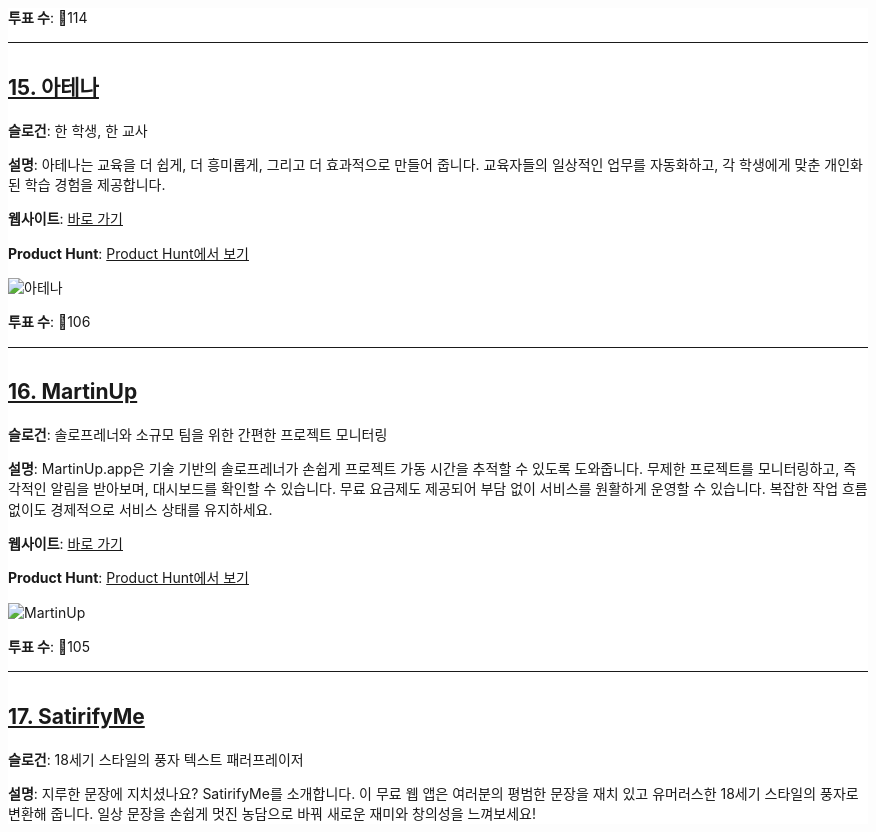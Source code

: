 **투표 수**: 🔺114

---
## [15. 아테나](https://www.producthunt.com/posts/athena-d3c24427-743a-4b5c-8831-66836318e867?utm_campaign=producthunt-api&utm_medium=api-v2&utm_source=Application%3A+genexis+%28ID%3A+133272%29)

**슬로건**: 한 학생, 한 교사

**설명**: 아테나는 교육을 더 쉽게, 더 흥미롭게, 그리고 더 효과적으로 만들어 줍니다. 교육자들의 일상적인 업무를 자동화하고, 각 학생에게 맞춘 개인화된 학습 경험을 제공합니다.

**웹사이트**: [바로 가기](https://www.producthunt.com/r/I6IIVOW7MKQE5D?utm_campaign=producthunt-api&utm_medium=api-v2&utm_source=Application%3A+genexis+%28ID%3A+133272%29)

**Product Hunt**: [Product Hunt에서 보기](https://www.producthunt.com/posts/athena-d3c24427-743a-4b5c-8831-66836318e867?utm_campaign=producthunt-api&utm_medium=api-v2&utm_source=Application%3A+genexis+%28ID%3A+133272%29)

![아테나](https://ph-files.imgix.net/4f55b42c-63a9-429b-858c-ab5387d2f98e.png?auto=format&fit=crop&frame=1&h=512&w=1024)

**투표 수**: 🔺106

---
## [16. MartinUp](https://www.producthunt.com/posts/martinup?utm_campaign=producthunt-api&utm_medium=api-v2&utm_source=Application%3A+genexis+%28ID%3A+133272%29)

**슬로건**: 솔로프레너와 소규모 팀을 위한 간편한 프로젝트 모니터링

**설명**: MartinUp.app은 기술 기반의 솔로프레너가 손쉽게 프로젝트 가동 시간을 추적할 수 있도록 도와줍니다. 무제한 프로젝트를 모니터링하고, 즉각적인 알림을 받아보며, 대시보드를 확인할 수 있습니다. 무료 요금제도 제공되어 부담 없이 서비스를 원활하게 운영할 수 있습니다. 복잡한 작업 흐름 없이도 경제적으로 서비스 상태를 유지하세요.

**웹사이트**: [바로 가기](https://www.producthunt.com/r/S2UDDAFV7ZPIIJ?utm_campaign=producthunt-api&utm_medium=api-v2&utm_source=Application%3A+genexis+%28ID%3A+133272%29)

**Product Hunt**: [Product Hunt에서 보기](https://www.producthunt.com/posts/martinup?utm_campaign=producthunt-api&utm_medium=api-v2&utm_source=Application%3A+genexis+%28ID%3A+133272%29)

![MartinUp](https://ph-files.imgix.net/cc613b22-5abb-45ba-8ab4-22d5d9f75f42.png?auto=format&fit=crop&frame=1&h=512&w=1024)

**투표 수**: 🔺105

---
## [17. SatirifyMe](https://www.producthunt.com/posts/satirifyme?utm_campaign=producthunt-api&utm_medium=api-v2&utm_source=Application%3A+genexis+%28ID%3A+133272%29)

**슬로건**: 18세기 스타일의 풍자 텍스트 패러프레이저

**설명**: 지루한 문장에 지치셨나요? SatirifyMe를 소개합니다. 이 무료 웹 앱은 여러분의 평범한 문장을 재치 있고 유머러스한 18세기 스타일의 풍자로 변환해 줍니다. 일상 문장을 손쉽게 멋진 농담으로 바꿔 새로운 재미와 창의성을 느껴보세요!
